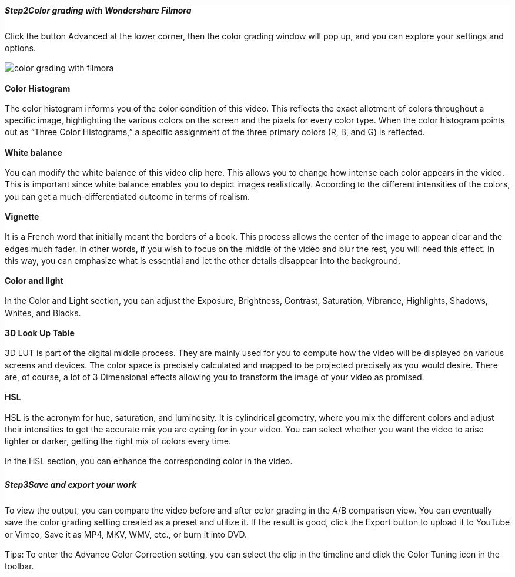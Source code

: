 
##### Step2Color grading with Wondershare Filmora

Click the button Advanced at the lower corner, then the color grading window will pop up, and you can explore your settings and options.

![color grading with filmora](https://images.wondershare.com/filmora/article-images/2022/08/color-grading-with-filmora.jpg)

**Color Histogram**

The color histogram informs you of the color condition of this video. This reflects the exact allotment of colors throughout a specific image, highlighting the various colors on the screen and the pixels for every color type. When the color histogram points out as “Three Color Histograms,” a specific assignment of the three primary colors (R, B, and G) is reflected.

**White balance**

You can modify the white balance of this video clip here. This allows you to change how intense each color appears in the video. This is important since white balance enables you to depict images realistically. According to the different intensities of the colors, you can get a much-differentiated outcome in terms of realism.

**Vignette**

It is a French word that initially meant the borders of a book. This process allows the center of the image to appear clear and the edges much fader. In other words, if you wish to focus on the middle of the video and blur the rest, you will need this effect. In this way, you can emphasize what is essential and let the other details disappear into the background.

**Color and light**

In the Color and Light section, you can adjust the Exposure, Brightness, Contrast, Saturation, Vibrance, Highlights, Shadows, Whites, and Blacks.

**3D Look Up Table**

3D LUT is part of the digital middle process. They are mainly used for you to compute how the video will be displayed on various screens and devices. The color space is precisely calculated and mapped to be projected precisely as you would desire. There are, of course, a lot of 3 Dimensional effects allowing you to transform the image of your video as promised.

**HSL**

HSL is the acronym for hue, saturation, and luminosity. It is cylindrical geometry, where you mix the different colors and adjust their intensities to get the accurate mix you are eyeing for in your video. You can select whether you want the video to arise lighter or darker, getting the right mix of colors every time.

In the HSL section, you can enhance the corresponding color in the video.

##### Step3Save and export your work

To view the output, you can compare the video before and after color grading in the A/B comparison view. You can eventually save the color grading setting created as a preset and utilize it. If the result is good, click the Export button to upload it to YouTube or Vimeo, Save it as MP4, MKV, WMV, etc., or burn it into DVD.

Tips: To enter the Advance Color Correction setting, you can select the clip in the timeline and click the Color Tuning icon in the toolbar.
